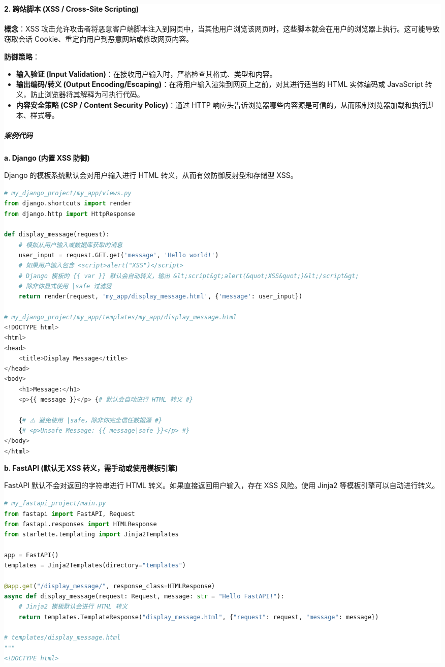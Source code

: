 
#### 2. 跨站脚本 (XSS / Cross-Site Scripting)

**概念**：XSS 攻击允许攻击者将恶意客户端脚本注入到网页中，当其他用户浏览该网页时，这些脚本就会在用户的浏览器上执行。这可能导致窃取会话 Cookie、重定向用户到恶意网站或修改网页内容。

**防御策略**：
* **输入验证 (Input Validation)**：在接收用户输入时，严格检查其格式、类型和内容。
* **输出编码/转义 (Output Encoding/Escaping)**：在将用户输入渲染到网页上之前，对其进行适当的 HTML 实体编码或 JavaScript 转义，防止浏览器将其解释为可执行代码。
* **内容安全策略 (CSP / Content Security Policy)**：通过 HTTP 响应头告诉浏览器哪些内容源是可信的，从而限制浏览器加载和执行脚本、样式等。

##### 案例代码

**a. Django (内置 XSS 防御)**

Django 的模板系统默认会对用户输入进行 HTML 转义，从而有效防御反射型和存储型 XSS。

```python
# my_django_project/my_app/views.py
from django.shortcuts import render
from django.http import HttpResponse

def display_message(request):
    # 模拟从用户输入或数据库获取的消息
    user_input = request.GET.get('message', 'Hello world!')
    # 如果用户输入包含 <script>alert("XSS")</script>
    # Django 模板的 {{ var }} 默认会自动转义，输出 &lt;script&gt;alert(&quot;XSS&quot;)&lt;/script&gt;
    # 除非你显式使用 |safe 过滤器
    return render(request, 'my_app/display_message.html', {'message': user_input})

# my_django_project/my_app/templates/my_app/display_message.html
<!DOCTYPE html>
<html>
<head>
    <title>Display Message</title>
</head>
<body>
    <h1>Message:</h1>
    <p>{{ message }}</p> {# 默认会自动进行 HTML 转义 #}
    
    {# ⚠️ 避免使用 |safe，除非你完全信任数据源 #}
    {# <p>Unsafe Message: {{ message|safe }}</p> #} 
</body>
</html>
```

**b. FastAPI (默认无 XSS 转义，需手动或使用模板引擎)**

FastAPI 默认不会对返回的字符串进行 HTML 转义。如果直接返回用户输入，存在 XSS 风险。使用 Jinja2 等模板引擎可以自动进行转义。

```python
# my_fastapi_project/main.py
from fastapi import FastAPI, Request
from fastapi.responses import HTMLResponse
from starlette.templating import Jinja2Templates

app = FastAPI()
templates = Jinja2Templates(directory="templates")

@app.get("/display_message/", response_class=HTMLResponse)
async def display_message(request: Request, message: str = "Hello FastAPI!"):
    # Jinja2 模板默认会进行 HTML 转义
    return templates.TemplateResponse("display_message.html", {"request": request, "message": message})

# templates/display_message.html
"""
<!DOCTYPE html>
```